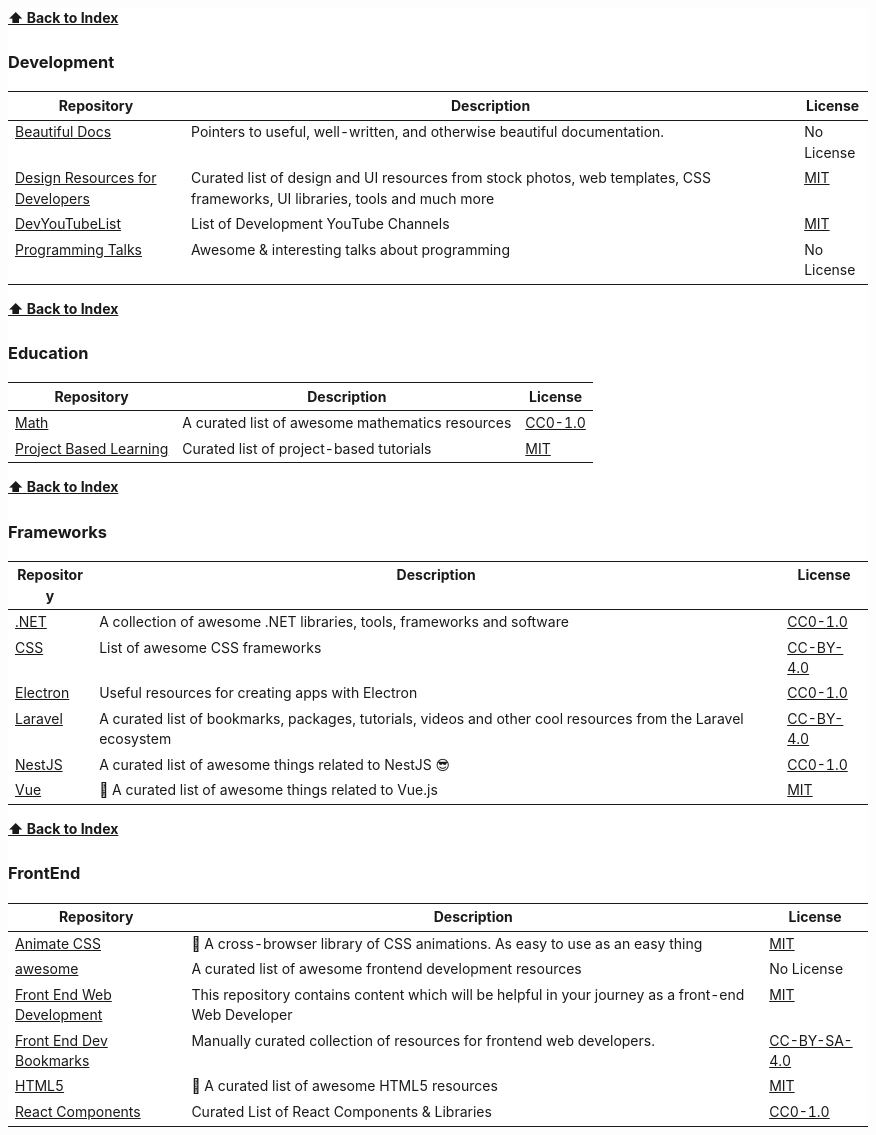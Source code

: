 **[⬆ Back to Index](#index)**

### Development

| Repository | Description | License |
| --- | --- | --- |
| [Beautiful Docs](https://github.com/PharkMillups/beautiful-docs) | Pointers to useful, well-written, and otherwise beautiful documentation. | No License |
| [Design Resources for Developers](https://github.com/bradtraversy/design-resources-for-developers) | Curated list of design and UI resources from stock photos, web templates, CSS frameworks, UI libraries, tools and much more | [MIT](https://github.com/bradtraversy/design-resources-for-developers/blob/master/LICENSE) |
| [DevYouTubeList](https://github.com/ErikCH/DevYouTubeList) | List of Development YouTube Channels | [MIT](https://github.com/ErikCH/DevYouTubeList/blob/master/LICENSE) |
| [Programming Talks](https://github.com/hellerve/programming-talks) | Awesome & interesting talks about programming | No License |

**[⬆ Back to Index](#index)**

### Education

| Repository | Description | License |
| --- | --- | --- |
| [Math](https://github.com/rossant/awesome-math) | A curated list of awesome mathematics resources | [CC0-1.0](https://creativecommons.org/publicdomain/zero/1.0/legalcode) |
| [Project Based Learning](https://github.com/practical-tutorials/project-based-learning) | Curated list of project-based tutorials | [MIT](https://github.com/practical-tutorials/project-based-learning/blob/master/LICENSE.md) |

**[⬆ Back to Index](#index)**

### Frameworks

| Repository | Description | License |
| --- | --- | --- |
| [.NET](https://github.com/quozd/awesome-dotnet) | A collection of awesome .NET libraries, tools, frameworks and software | [CC0-1.0](https://creativecommons.org/publicdomain/zero/1.0/legalcode) |
| [CSS](https://github.com/troxler/awesome-css-frameworks) | List of awesome CSS frameworks | [CC-BY-4.0](https://creativecommons.org/licenses/by/4.0/legalcode) |
| [Electron](https://github.com/sindresorhus/awesome-electron) | Useful resources for creating apps with Electron | [CC0-1.0](https://creativecommons.org/publicdomain/zero/1.0/legalcode) |
| [Laravel](https://github.com/chiraggude/awesome-laravel) | A curated list of bookmarks, packages, tutorials, videos and other cool resources from the Laravel ecosystem | [CC-BY-4.0](https://creativecommons.org/licenses/by/4.0/legalcode) |
| [NestJS](https://github.com/nestjs/awesome-nestjs) | A curated list of awesome things related to NestJS 😎 | [CC0-1.0](https://creativecommons.org/publicdomain/zero/1.0/legalcode) |
| [Vue](https://github.com/vuejs/awesome-vue) | 🎉 A curated list of awesome things related to Vue.js | [MIT](https://github.com/vuejs/awesome-vue/blob/master/LICENSE) |

**[⬆ Back to Index](#index)**

### FrontEnd

| Repository | Description | License |
| --- | --- | --- |
| [Animate CSS](https://github.com/animate-css/animate.css) | 🍿 A cross-browser library of CSS animations. As easy to use as an easy thing | [MIT](https://github.com/animate-css/animate.css/blob/main/LICENSE) |
| [awesome](https://github.com/trendmicro-frontend/awesome) | A curated list of awesome frontend development resources | No License |
| [Front End Web Development](https://github.com/RitikPatni/Front-End-Web-Development-Resources) | This repository contains content which will be helpful in your journey as a front-end Web Developer | [MIT](https://github.com/RitikPatni/Front-End-Web-Development-Resources/blob/master/LICENSE) |
| [Front End Dev Bookmarks](https://github.com/RitikPatni/Front-End-Web-Development-Resources) | Manually curated collection of resources for frontend web developers. | [CC-BY-SA-4.0](https://github.com/oz123/awesome-c/blob/master/LICENSE) |
| [HTML5](https://github.com/diegocard/awesome-html5) | 📝 A curated list of awesome HTML5 resources | [MIT](https://github.com/diegocard/awesome-html5/blob/master/LICENSE) |
| [React Components](https://github.com/brillout/awesome-react-components) | Curated List of React Components & Libraries | [CC0-1.0](https://creativecommons.org/publicdomain/zero/1.0/legalcode) |
